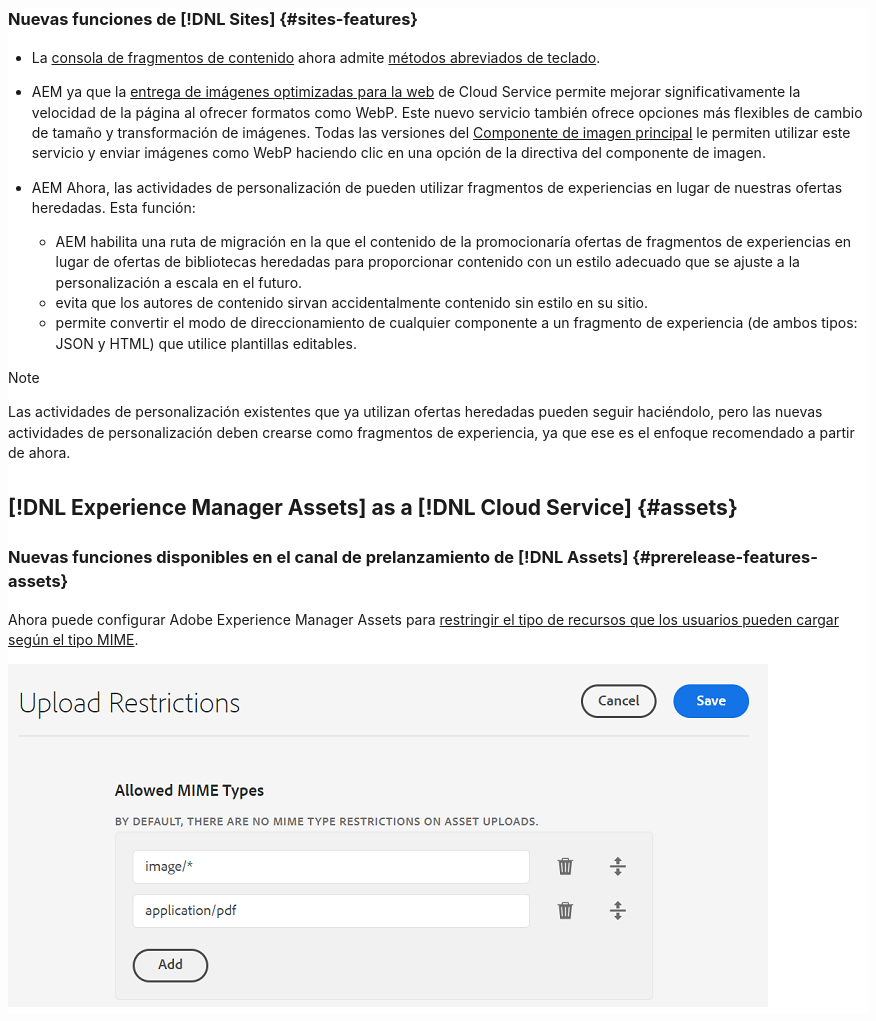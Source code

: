 ### Nuevas funciones de [!DNL Sites] {#sites-features}

* La [consola de fragmentos de contenido](/help/sites-cloud/administering/content-fragments/managing.md#content-fragments-console) ahora admite [métodos abreviados de teclado](/help/sites-cloud/administering/content-fragments/keyboard-shortcuts.md).

* AEM ya que la [entrega de imágenes optimizadas para la web](https://experienceleague.adobe.com/docs/experience-manager-core-components/using/developing/web-optimized-image-delivery.html?lang=es) de Cloud Service permite mejorar significativamente la velocidad de la página al ofrecer formatos como WebP. Este nuevo servicio también ofrece opciones más flexibles de cambio de tamaño y transformación de imágenes. Todas las versiones del [Componente de imagen principal](https://experienceleague.adobe.com/docs/experience-manager-core-components/using/components/image.html?lang=es) le permiten utilizar este servicio y enviar imágenes como WebP haciendo clic en una opción de la directiva del componente de imagen.

* AEM Ahora, las actividades de personalización de pueden utilizar fragmentos de experiencias en lugar de nuestras ofertas heredadas. Esta función:
   * AEM habilita una ruta de migración en la que el contenido de la promocionaría ofertas de fragmentos de experiencias en lugar de ofertas de bibliotecas heredadas para proporcionar contenido con un estilo adecuado que se ajuste a la personalización a escala en el futuro.
   * evita que los autores de contenido sirvan accidentalmente contenido sin estilo en su sitio.
   * permite convertir el modo de direccionamiento de cualquier componente a un fragmento de experiencia (de ambos tipos: JSON y HTML) que utilice plantillas editables.

>[!NOTE]
>
>Las actividades de personalización existentes que ya utilizan ofertas heredadas pueden seguir haciéndolo, pero las nuevas actividades de personalización deben crearse como fragmentos de experiencia, ya que ese es el enfoque recomendado a partir de ahora.

## [!DNL Experience Manager Assets] as a [!DNL Cloud Service] {#assets}

### Nuevas funciones disponibles en el canal de prelanzamiento de [!DNL Assets] {#prerelease-features-assets}

Ahora puede configurar Adobe Experience Manager Assets para [restringir el tipo de recursos que los usuarios pueden cargar según el tipo MIME](/help/assets/configure-asset-upload-restrictions.md).

![Restricciones de carga de recursos](/help/assets/assets/asset-upload-restrictions.png)
